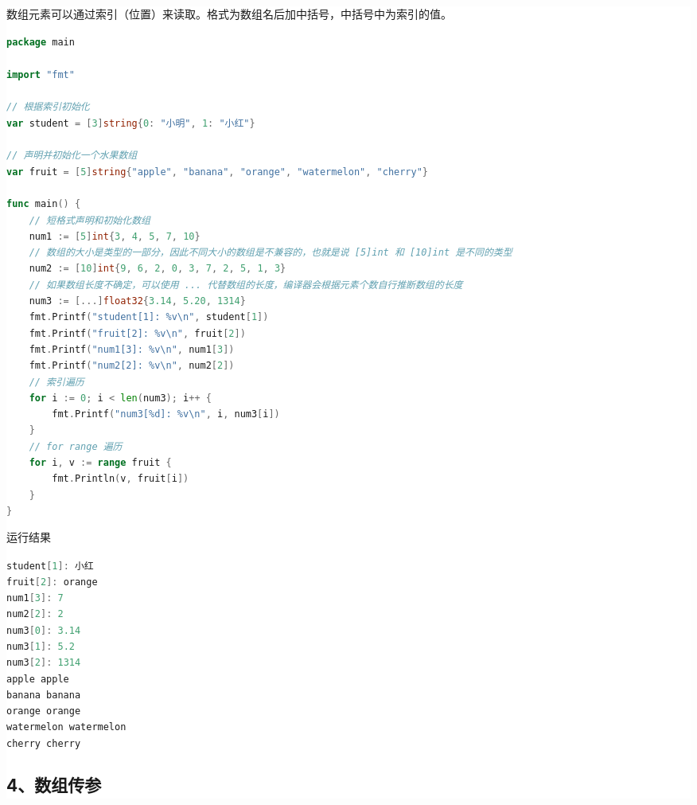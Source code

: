 数组元素可以通过索引（位置）来读取。格式为数组名后加中括号，中括号中为索引的值。

```go
package main

import "fmt"

// 根据索引初始化
var student = [3]string{0: "小明", 1: "小红"}

// 声明并初始化一个水果数组
var fruit = [5]string{"apple", "banana", "orange", "watermelon", "cherry"}

func main() {
	// 短格式声明和初始化数组
	num1 := [5]int{3, 4, 5, 7, 10}
	// 数组的大小是类型的一部分，因此不同大小的数组是不兼容的，也就是说 [5]int 和 [10]int 是不同的类型
	num2 := [10]int{9, 6, 2, 0, 3, 7, 2, 5, 1, 3}
	// 如果数组长度不确定，可以使用 ... 代替数组的长度，编译器会根据元素个数自行推断数组的长度
	num3 := [...]float32{3.14, 5.20, 1314}
	fmt.Printf("student[1]: %v\n", student[1])
	fmt.Printf("fruit[2]: %v\n", fruit[2])
	fmt.Printf("num1[3]: %v\n", num1[3])
	fmt.Printf("num2[2]: %v\n", num2[2])
	// 索引遍历
	for i := 0; i < len(num3); i++ {
		fmt.Printf("num3[%d]: %v\n", i, num3[i])
	}
	// for range 遍历
	for i, v := range fruit {
		fmt.Println(v, fruit[i])
	}
}
```

运行结果

```go
student[1]: 小红
fruit[2]: orange
num1[3]: 7
num2[2]: 2
num3[0]: 3.14
num3[1]: 5.2
num3[2]: 1314
apple apple
banana banana
orange orange
watermelon watermelon
cherry cherry
```

## 4、数组传参
